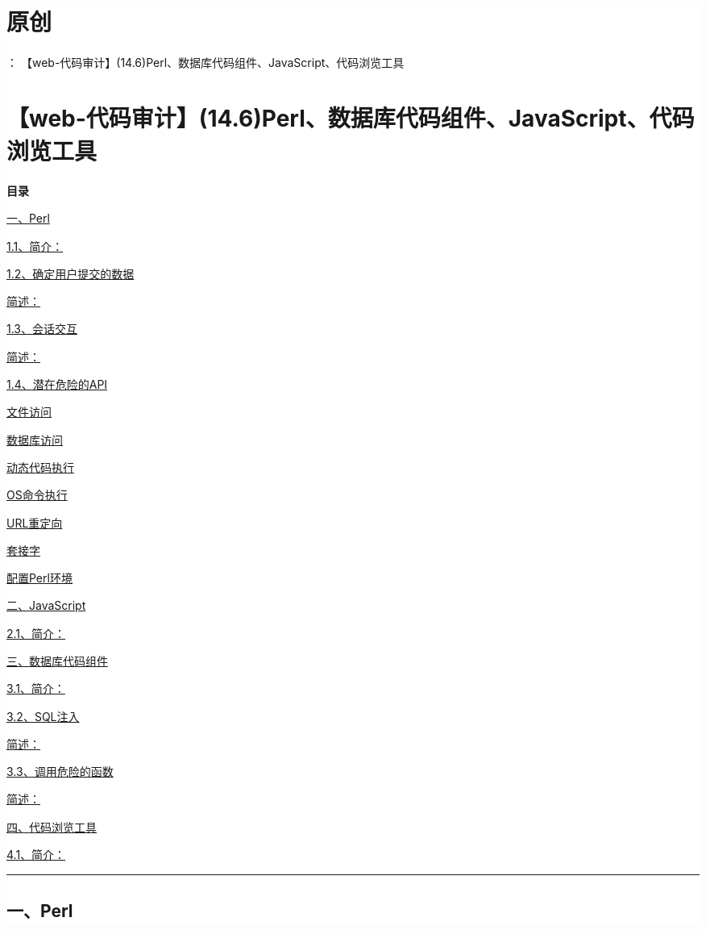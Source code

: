 # 原创
：  【web-代码审计】(14.6)Perl、数据库代码组件、JavaScript、代码浏览工具

# 【web-代码审计】(14.6)Perl、数据库代码组件、JavaScript、代码浏览工具

**目录**

[一、Perl](#%E4%B8%80%E3%80%81Perl)

[1.1、简介：](#1.1%E3%80%81%E7%AE%80%E4%BB%8B%EF%BC%9A)

[1.2、确定用户提交的数据](#1.2%E3%80%81%E7%A1%AE%E5%AE%9A%E7%94%A8%E6%88%B7%E6%8F%90%E4%BA%A4%E7%9A%84%E6%95%B0%E6%8D%AE)

[简述：](#%E7%AE%80%E8%BF%B0%EF%BC%9A)

[1.3、会话交互](#1.3%E3%80%81%E4%BC%9A%E8%AF%9D%E4%BA%A4%E4%BA%92)

[简述：](#%E7%AE%80%E8%BF%B0%EF%BC%9A)

[1.4、潜在危险的API](#1.4%E3%80%81%E6%BD%9C%E5%9C%A8%E5%8D%B1%E9%99%A9%E7%9A%84API)

[文件访问](#%E6%96%87%E4%BB%B6%E8%AE%BF%E9%97%AE)

[数据库访问](#%E6%95%B0%E6%8D%AE%E5%BA%93%E8%AE%BF%E9%97%AE)

[动态代码执行](#%E5%8A%A8%E6%80%81%E4%BB%A3%E7%A0%81%E6%89%A7%E8%A1%8C)

[OS命令执行](#OS%E5%91%BD%E4%BB%A4%E6%89%A7%E8%A1%8C)

[URL重定向](#URL%E9%87%8D%E5%AE%9A%E5%90%91)

[套接字](#%E5%A5%97%E6%8E%A5%E5%AD%97)

[配置Perl环境](#%E9%85%8D%E7%BD%AEPerl%E7%8E%AF%E5%A2%83)

[二、JavaScript](#%E4%BA%8C%E3%80%81JavaScript)

[2.1、简介：](#2.1%E3%80%81%E7%AE%80%E4%BB%8B%EF%BC%9A)

[三、数据库代码组件](#%E4%B8%89%E3%80%81%E6%95%B0%E6%8D%AE%E5%BA%93%E4%BB%A3%E7%A0%81%E7%BB%84%E4%BB%B6)

[3.1、简介：](#3.1%E3%80%81%E7%AE%80%E4%BB%8B%EF%BC%9A)

[3.2、SQL注入](#3.2%E3%80%81SQL%E6%B3%A8%E5%85%A5)

[简述：](#%E7%AE%80%E8%BF%B0%EF%BC%9A)

[3.3、调用危险的函数](#3.3%E3%80%81%E8%B0%83%E7%94%A8%E5%8D%B1%E9%99%A9%E7%9A%84%E5%87%BD%E6%95%B0)

[简述：](#%E7%AE%80%E8%BF%B0%EF%BC%9A)

[四、代码浏览工具](#%E5%9B%9B%E3%80%81%E4%BB%A3%E7%A0%81%E6%B5%8F%E8%A7%88%E5%B7%A5%E5%85%B7)

[4.1、简介：](#4.1%E3%80%81%E7%AE%80%E4%BB%8B%EF%BC%9A)

---


## 一、Perl
